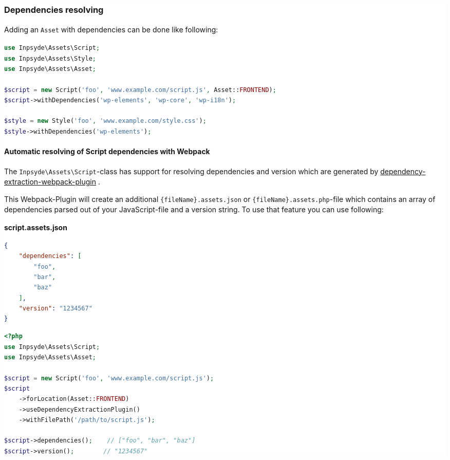 ### Dependencies resolving

Adding an `Asset` with dependencies can be done like following:

```php
use Inpsyde\Assets\Script;
use Inpsyde\Assets\Style;
use Inpsyde\Assets\Asset;

$script = new Script('foo', 'www.example.com/script.js', Asset::FRONTEND);
$script->withDependencies('wp-elements', 'wp-core', 'wp-i18n');

$style = new Style('foo', 'www.example.com/style.css');
$style->withDependencies('wp-elements');
```

#### Automatic resolving of Script dependencies with Webpack

The `Inpsyde\Assets\Script`-class has support for resolving dependencies and version which are generated
by [dependency-extraction-webpack-plugin](https://github.com/WordPress/gutenberg/tree/master/packages/dependency-extraction-webpack-plugin)
.

This Webpack-Plugin will create an additional `{fileName}.assets.json` or `{fileName}.assets.php`-file which contains an
array of dependencies parsed out of your JavaScript-file and a version string. To use that feature you can use
following:

**script.assets.json**

```json
{
    "dependencies": [
        "foo",
        "bar",
        "baz"
    ],
    "version": "1234567"
}
```

```php
<?php
use Inpsyde\Assets\Script;
use Inpsyde\Assets\Asset;

$script = new Script('foo', 'www.example.com/script.js');
$script
    ->forLocation(Asset::FRONTEND)
    ->useDependencyExtractionPlugin()
    ->withFilePath('/path/to/script.js');

$script->dependencies();    // ["foo", "bar", "baz"]
$script->version();        // "1234567"
```
